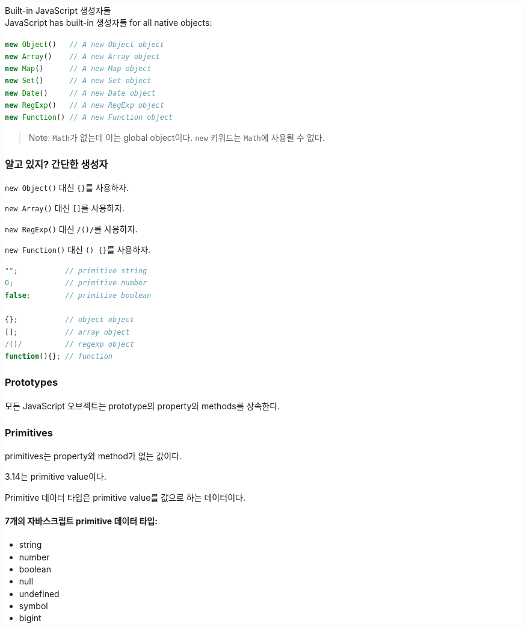 Built-in JavaScript 생성자들  
JavaScript has built-in 생성자들 for all native objects:  

```javascript
new Object()   // A new Object object
new Array()    // A new Array object
new Map()      // A new Map object
new Set()      // A new Set object
new Date()     // A new Date object
new RegExp()   // A new RegExp object
new Function() // A new Function object
```

> Note:
`Math`가 없는데 이는 global object이다. `new` 키워드는 `Math`에 사용될 수 없다.

### 알고 있지? 간단한 생성자

`new Object()` 대신 `{}`를 사용하자.

`new Array()` 대신 `[]`를 사용하자.

`new RegExp()` 대신 `/()/`를 사용하자.

`new Function()` 대신 `() {}`를 사용하자.

```javascript
"";           // primitive string
0;            // primitive number
false;        // primitive boolean

{};           // object object
[];           // array object
/()/          // regexp object
function(){}; // function
```

### Prototypes

모든 JavaScript 오브젝트는 prototype의 property와 methods를 상속한다.

### Primitives

primitives는 property와 method가 없는 값이다.

3.14는 primitive value이다.

Primitive 데이터 타입은 primitive value를 값으로 하는 데이터이다.

#### 7개의 자바스크립트 primitive 데이터 타입:

- string
- number
- boolean
- null
- undefined
- symbol
- bigint
